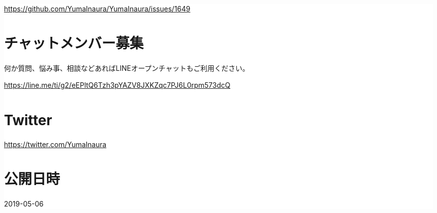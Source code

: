 https://github.com/YumaInaura/YumaInaura/issues/1649










# チャットメンバー募集


何か質問、悩み事、相談などあればLINEオープンチャットもご利用ください。

https://line.me/ti/g2/eEPltQ6Tzh3pYAZV8JXKZqc7PJ6L0rpm573dcQ





# Twitter


https://twitter.com/YumaInaura






# 公開日時

2019-05-06
